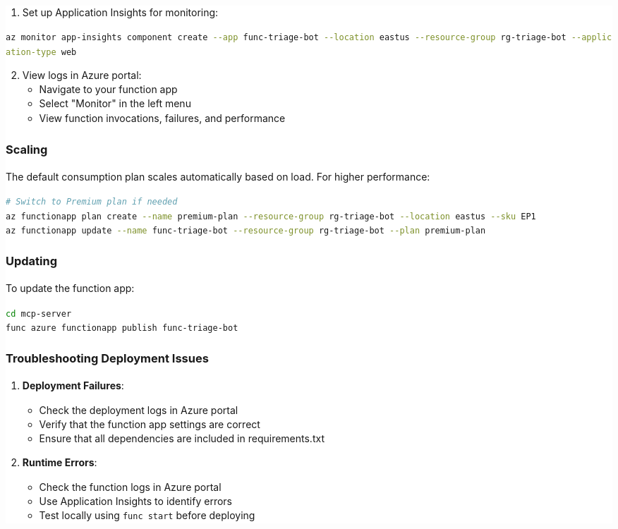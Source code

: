 1. Set up Application Insights for monitoring:
```bash
az monitor app-insights component create --app func-triage-bot --location eastus --resource-group rg-triage-bot --application-type web
```

2. View logs in Azure portal:
   - Navigate to your function app
   - Select "Monitor" in the left menu
   - View function invocations, failures, and performance

### Scaling

The default consumption plan scales automatically based on load. For higher performance:

```bash
# Switch to Premium plan if needed
az functionapp plan create --name premium-plan --resource-group rg-triage-bot --location eastus --sku EP1
az functionapp update --name func-triage-bot --resource-group rg-triage-bot --plan premium-plan
```

### Updating

To update the function app:

```bash
cd mcp-server
func azure functionapp publish func-triage-bot
```

### Troubleshooting Deployment Issues

1. **Deployment Failures**:
   - Check the deployment logs in Azure portal
   - Verify that the function app settings are correct
   - Ensure that all dependencies are included in requirements.txt

2. **Runtime Errors**:
   - Check the function logs in Azure portal
   - Use Application Insights to identify errors
   - Test locally using `func start` before deploying

